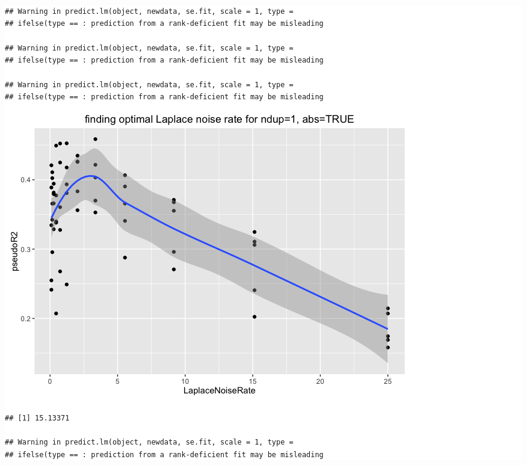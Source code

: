     ## Warning in predict.lm(object, newdata, se.fit, scale = 1, type =
    ## ifelse(type == : prediction from a rank-deficient fit may be misleading

    ## Warning in predict.lm(object, newdata, se.fit, scale = 1, type =
    ## ifelse(type == : prediction from a rank-deficient fit may be misleading

    ## Warning in predict.lm(object, newdata, se.fit, scale = 1, type =
    ## ifelse(type == : prediction from a rank-deficient fit may be misleading

![](DemoCounts_files/figure-markdown_github/collectres-16.png)

    ## [1] 15.13371

    ## Warning in predict.lm(object, newdata, se.fit, scale = 1, type =
    ## ifelse(type == : prediction from a rank-deficient fit may be misleading
